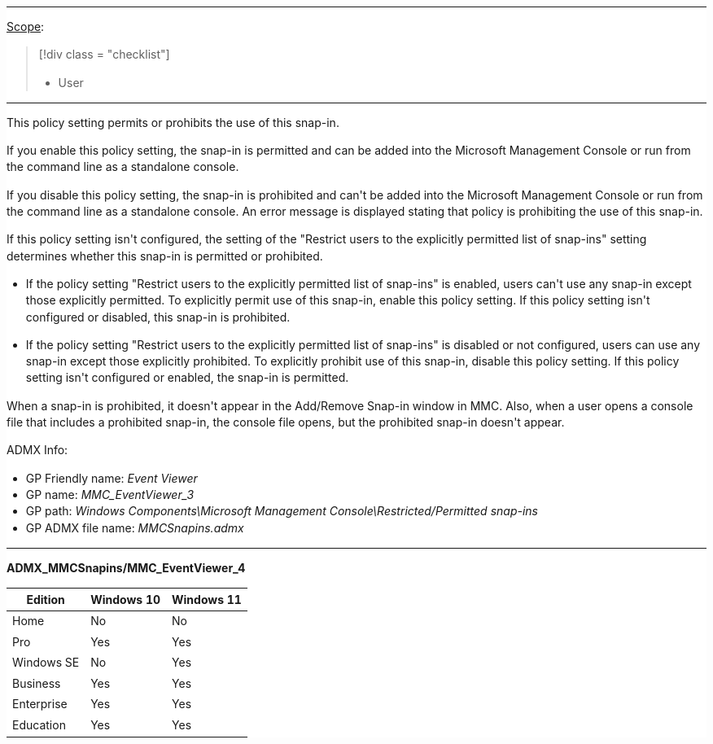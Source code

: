 
<hr/>


[Scope](./policy-configuration-service-provider.md#policy-scope):

> [!div class = "checklist"]
> * User

<hr/>



This policy setting permits or prohibits the use of this snap-in.

If you enable this policy setting, the snap-in is permitted and can be added into the Microsoft Management Console or run from the command line as a standalone console.

If you disable this policy setting, the snap-in is prohibited and can't be added into the Microsoft Management Console or run from the command line as a standalone console. An error message is displayed stating that policy is prohibiting the use of this snap-in.

If this policy setting isn't configured, the setting of the "Restrict users to the explicitly permitted list of snap-ins" setting determines whether this snap-in is permitted or prohibited.

- If the policy setting "Restrict users to the explicitly permitted list of snap-ins" is enabled, users can't use any snap-in except those explicitly permitted. To explicitly permit use of this snap-in, enable this policy setting. If this policy setting isn't configured or disabled, this snap-in is prohibited.

- If the policy setting "Restrict users to the explicitly permitted list of snap-ins" is disabled or not configured, users can use any snap-in except those explicitly prohibited. To explicitly prohibit use of this snap-in, disable this policy setting. If this policy setting isn't configured or enabled, the snap-in is permitted.

When a snap-in is prohibited, it doesn't appear in the Add/Remove Snap-in window in MMC. Also, when a user opens a console file that includes a prohibited snap-in, the console file opens, but the prohibited snap-in doesn't appear.




ADMX Info:
-   GP Friendly name: *Event Viewer*
-   GP name: *MMC_EventViewer_3*
-   GP path: *Windows Components\Microsoft Management Console\Restricted/Permitted snap-ins*
-   GP ADMX file name: *MMCSnapins.admx*




<hr/>


<a href="" id="admx-mmcsnapins-mmc-eventviewer-4"></a>**ADMX_MMCSnapins/MMC_EventViewer_4**



|Edition|Windows 10|Windows 11|
|--- |--- |--- |
|Home|No|No|
|Pro|Yes|Yes|
|Windows SE|No|Yes|
|Business|Yes|Yes|
|Enterprise|Yes|Yes|
|Education|Yes|Yes|
